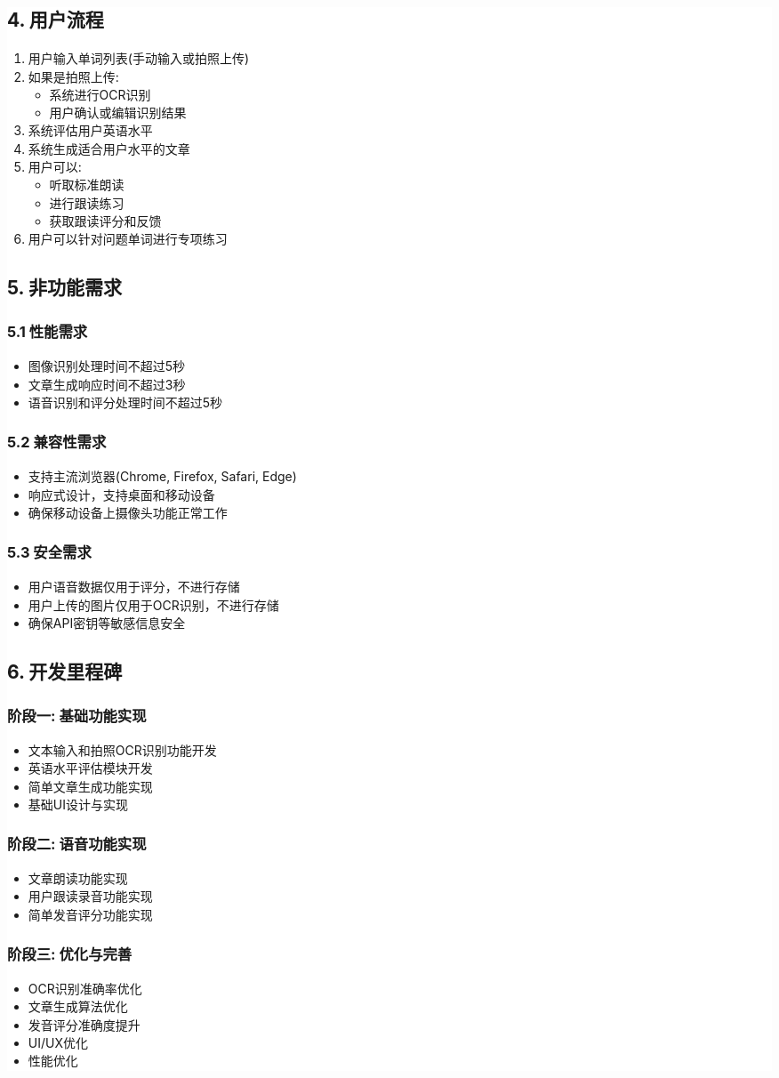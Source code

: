 ## 4. 用户流程

1. 用户输入单词列表(手动输入或拍照上传)
2. 如果是拍照上传:
   - 系统进行OCR识别
   - 用户确认或编辑识别结果
3. 系统评估用户英语水平
4. 系统生成适合用户水平的文章
5. 用户可以:
   - 听取标准朗读
   - 进行跟读练习
   - 获取跟读评分和反馈
6. 用户可以针对问题单词进行专项练习

## 5. 非功能需求

### 5.1 性能需求
- 图像识别处理时间不超过5秒
- 文章生成响应时间不超过3秒
- 语音识别和评分处理时间不超过5秒

### 5.2 兼容性需求
- 支持主流浏览器(Chrome, Firefox, Safari, Edge)
- 响应式设计，支持桌面和移动设备
- 确保移动设备上摄像头功能正常工作

### 5.3 安全需求
- 用户语音数据仅用于评分，不进行存储
- 用户上传的图片仅用于OCR识别，不进行存储
- 确保API密钥等敏感信息安全

## 6. 开发里程碑

### 阶段一: 基础功能实现
- 文本输入和拍照OCR识别功能开发
- 英语水平评估模块开发
- 简单文章生成功能实现
- 基础UI设计与实现

### 阶段二: 语音功能实现
- 文章朗读功能实现
- 用户跟读录音功能实现
- 简单发音评分功能实现

### 阶段三: 优化与完善
- OCR识别准确率优化
- 文章生成算法优化
- 发音评分准确度提升
- UI/UX优化
- 性能优化

